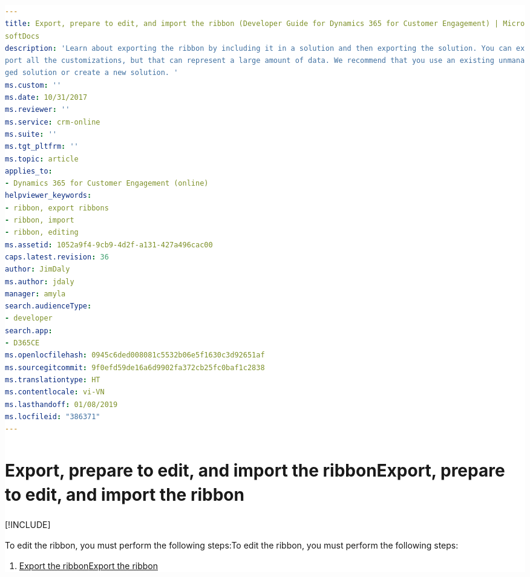 ```yaml
---
title: Export, prepare to edit, and import the ribbon (Developer Guide for Dynamics 365 for Customer Engagement) | MicrosoftDocs
description: 'Learn about exporting the ribbon by including it in a solution and then exporting the solution. You can export all the customizations, but that can represent a large amount of data. We recommend that you use an existing unmanaged solution or create a new solution. '
ms.custom: ''
ms.date: 10/31/2017
ms.reviewer: ''
ms.service: crm-online
ms.suite: ''
ms.tgt_pltfrm: ''
ms.topic: article
applies_to:
- Dynamics 365 for Customer Engagement (online)
helpviewer_keywords:
- ribbon, export ribbons
- ribbon, import
- ribbon, editing
ms.assetid: 1052a9f4-9cb9-4d2f-a131-427a496cac00
caps.latest.revision: 36
author: JimDaly
ms.author: jdaly
manager: amyla
search.audienceType:
- developer
search.app:
- D365CE
ms.openlocfilehash: 0945c6ded008081c5532b06e5f1630c3d92651af
ms.sourcegitcommit: 9f0efd59de16a6d9902fa372cb25fc0baf1c2838
ms.translationtype: HT
ms.contentlocale: vi-VN
ms.lasthandoff: 01/08/2019
ms.locfileid: "386371"
---
```

# <a name="export-prepare-to-edit-and-import-the-ribbon"></a><span data-ttu-id="3e19c-105">Export, prepare to edit, and import the ribbon</span><span class="sxs-lookup"><span data-stu-id="3e19c-105">Export, prepare to edit, and import the ribbon</span></span>

[!INCLUDE[](../../includes/cc_applies_to_update_9_0_0.md)]

<span data-ttu-id="3e19c-106">To edit the ribbon, you must perform the following steps:</span><span class="sxs-lookup"><span data-stu-id="3e19c-106">To edit the ribbon, you must perform the following steps:</span></span>  
  
1.  [<span data-ttu-id="3e19c-107">Export the ribbon</span><span class="sxs-lookup"><span data-stu-id="3e19c-107">Export the ribbon</span></span>](export-prepare-edit-import-ribbon.md#BKMK_ExportTheRibbon)  
  